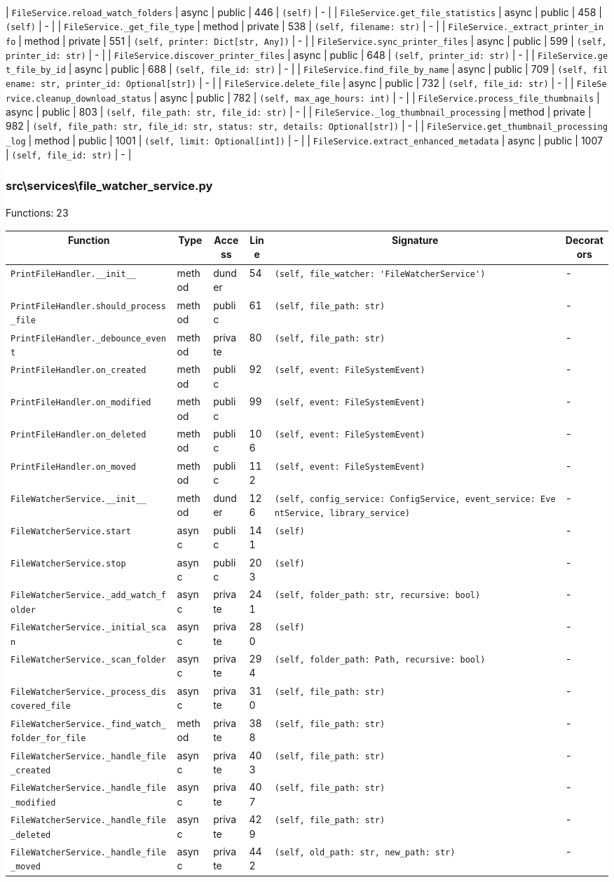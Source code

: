 | `FileService.reload_watch_folders` | async | public | 446 | `(self)` | - |
| `FileService.get_file_statistics` | async | public | 458 | `(self)` | - |
| `FileService._get_file_type` | method | private | 538 | `(self, filename: str)` | - |
| `FileService._extract_printer_info` | method | private | 551 | `(self, printer: Dict[str, Any])` | - |
| `FileService.sync_printer_files` | async | public | 599 | `(self, printer_id: str)` | - |
| `FileService.discover_printer_files` | async | public | 648 | `(self, printer_id: str)` | - |
| `FileService.get_file_by_id` | async | public | 688 | `(self, file_id: str)` | - |
| `FileService.find_file_by_name` | async | public | 709 | `(self, filename: str, printer_id: Optional[str])` | - |
| `FileService.delete_file` | async | public | 732 | `(self, file_id: str)` | - |
| `FileService.cleanup_download_status` | async | public | 782 | `(self, max_age_hours: int)` | - |
| `FileService.process_file_thumbnails` | async | public | 803 | `(self, file_path: str, file_id: str)` | - |
| `FileService._log_thumbnail_processing` | method | private | 982 | `(self, file_path: str, file_id: str, status: str, details: Optional[str])` | - |
| `FileService.get_thumbnail_processing_log` | method | public | 1001 | `(self, limit: Optional[int])` | - |
| `FileService.extract_enhanced_metadata` | async | public | 1007 | `(self, file_id: str)` | - |

### src\services\file_watcher_service.py

Functions: 23

| Function | Type | Access | Line | Signature | Decorators |
|----------|------|--------|------|-----------|------------|
| `PrintFileHandler.__init__` | method | dunder | 54 | `(self, file_watcher: 'FileWatcherService')` | - |
| `PrintFileHandler.should_process_file` | method | public | 61 | `(self, file_path: str)` | - |
| `PrintFileHandler._debounce_event` | method | private | 80 | `(self, file_path: str)` | - |
| `PrintFileHandler.on_created` | method | public | 92 | `(self, event: FileSystemEvent)` | - |
| `PrintFileHandler.on_modified` | method | public | 99 | `(self, event: FileSystemEvent)` | - |
| `PrintFileHandler.on_deleted` | method | public | 106 | `(self, event: FileSystemEvent)` | - |
| `PrintFileHandler.on_moved` | method | public | 112 | `(self, event: FileSystemEvent)` | - |
| `FileWatcherService.__init__` | method | dunder | 126 | `(self, config_service: ConfigService, event_service: EventService, library_service)` | - |
| `FileWatcherService.start` | async | public | 141 | `(self)` | - |
| `FileWatcherService.stop` | async | public | 203 | `(self)` | - |
| `FileWatcherService._add_watch_folder` | async | private | 241 | `(self, folder_path: str, recursive: bool)` | - |
| `FileWatcherService._initial_scan` | async | private | 280 | `(self)` | - |
| `FileWatcherService._scan_folder` | async | private | 294 | `(self, folder_path: Path, recursive: bool)` | - |
| `FileWatcherService._process_discovered_file` | async | private | 310 | `(self, file_path: str)` | - |
| `FileWatcherService._find_watch_folder_for_file` | method | private | 388 | `(self, file_path: str)` | - |
| `FileWatcherService._handle_file_created` | async | private | 403 | `(self, file_path: str)` | - |
| `FileWatcherService._handle_file_modified` | async | private | 407 | `(self, file_path: str)` | - |
| `FileWatcherService._handle_file_deleted` | async | private | 429 | `(self, file_path: str)` | - |
| `FileWatcherService._handle_file_moved` | async | private | 442 | `(self, old_path: str, new_path: str)` | - |
